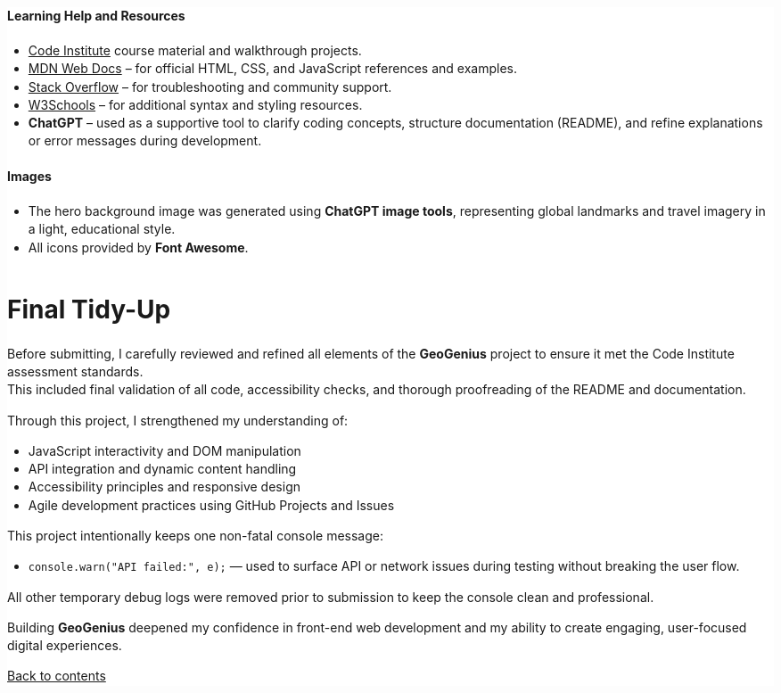 #### Learning Help and Resources

- [Code Institute](https://codeinstitute.net/) course material and walkthrough projects.  
- [MDN Web Docs](https://developer.mozilla.org/) – for official HTML, CSS, and JavaScript references and examples.  
- [Stack Overflow](https://stackoverflow.com/) – for troubleshooting and community support.  
- [W3Schools](https://www.w3schools.com/) – for additional syntax and styling resources.
- **ChatGPT** – used as a supportive tool to clarify coding concepts, structure documentation (README), and refine explanations or error messages during development.

#### Images

- The hero background image was generated using **ChatGPT image tools**, representing global landmarks and travel imagery in a light, educational style.
- All icons provided by **Font Awesome**.

# Final Tidy-Up

Before submitting, I carefully reviewed and refined all elements of the **GeoGenius** project to ensure it met the Code Institute assessment standards.  
This included final validation of all code, accessibility checks, and thorough proofreading of the README and documentation.  

Through this project, I strengthened my understanding of:
- JavaScript interactivity and DOM manipulation  
- API integration and dynamic content handling  
- Accessibility principles and responsive design  
- Agile development practices using GitHub Projects and Issues  

This project intentionally keeps one non-fatal console message:

- `console.warn("API failed:", e);` — used to surface API or network issues during testing without breaking the user flow.  

All other temporary debug logs were removed prior to submission to keep the console clean and professional.

Building **GeoGenius** deepened my confidence in front-end web development and my ability to create engaging, user-focused digital experiences.

[Back to contents](#contents)